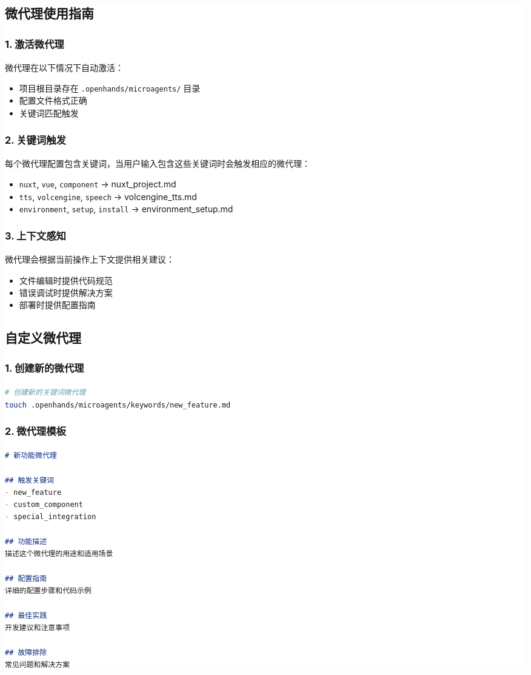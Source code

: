 ## 微代理使用指南

### 1. 激活微代理

微代理在以下情况下自动激活：
- 项目根目录存在 `.openhands/microagents/` 目录
- 配置文件格式正确
- 关键词匹配触发

### 2. 关键词触发

每个微代理配置包含关键词，当用户输入包含这些关键词时会触发相应的微代理：

- `nuxt`, `vue`, `component` → nuxt_project.md
- `tts`, `volcengine`, `speech` → volcengine_tts.md
- `environment`, `setup`, `install` → environment_setup.md

### 3. 上下文感知

微代理会根据当前操作上下文提供相关建议：
- 文件编辑时提供代码规范
- 错误调试时提供解决方案
- 部署时提供配置指南

## 自定义微代理

### 1. 创建新的微代理

```bash
# 创建新的关键词微代理
touch .openhands/microagents/keywords/new_feature.md
```

### 2. 微代理模板

```markdown
# 新功能微代理

## 触发关键词
- new_feature
- custom_component
- special_integration

## 功能描述
描述这个微代理的用途和适用场景

## 配置指南
详细的配置步骤和代码示例

## 最佳实践
开发建议和注意事项

## 故障排除
常见问题和解决方案
```

